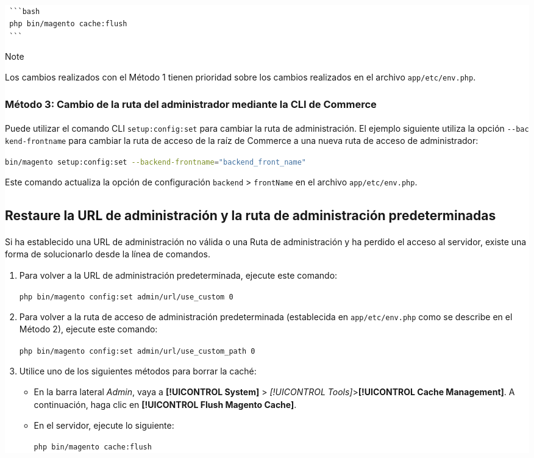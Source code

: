      ```bash
     php bin/magento cache:flush
     ```

   >[!NOTE]
   >
   >Los cambios realizados con el Método 1 tienen prioridad sobre los cambios realizados en el archivo `app/etc/env.php`.

### Método 3: Cambio de la ruta del administrador mediante la CLI de Commerce

Puede utilizar el comando CLI `setup:config:set` para cambiar la ruta de administración. El ejemplo siguiente utiliza la opción `--backend-frontname` para cambiar la ruta de acceso de la raíz de Commerce a una nueva ruta de acceso de administrador:

```bash
bin/magento setup:config:set --backend-frontname="backend_front_name"
```

Este comando actualiza la opción de configuración `backend` > `frontName` en el archivo `app/etc/env.php`.

## Restaure la URL de administración y la ruta de administración predeterminadas

Si ha establecido una URL de administración no válida o una Ruta de administración y ha perdido el acceso al servidor, existe una forma de solucionarlo desde la línea de comandos.

1. Para volver a la URL de administración predeterminada, ejecute este comando:

   ```bash
   php bin/magento config:set admin/url/use_custom 0
   ```

1. Para volver a la ruta de acceso de administración predeterminada (establecida en `app/etc/env.php` como se describe en el Método 2), ejecute este comando:

   ```bash
   php bin/magento config:set admin/url/use_custom_path 0
   ```

1. Utilice uno de los siguientes métodos para borrar la caché:

   - En la barra lateral _Admin_, vaya a **[!UICONTROL System]** > _[!UICONTROL Tools]_>**[!UICONTROL Cache Management]**. A continuación, haga clic en **[!UICONTROL Flush Magento Cache]**.
   - En el servidor, ejecute lo siguiente:

     ```bash
     php bin/magento cache:flush
     ```


[1]: https://en.wikipedia.org/wiki/Transport_Layer_Security
[2]: https://en.wikipedia.org/wiki/HTTP_Strict_Transport_Security
